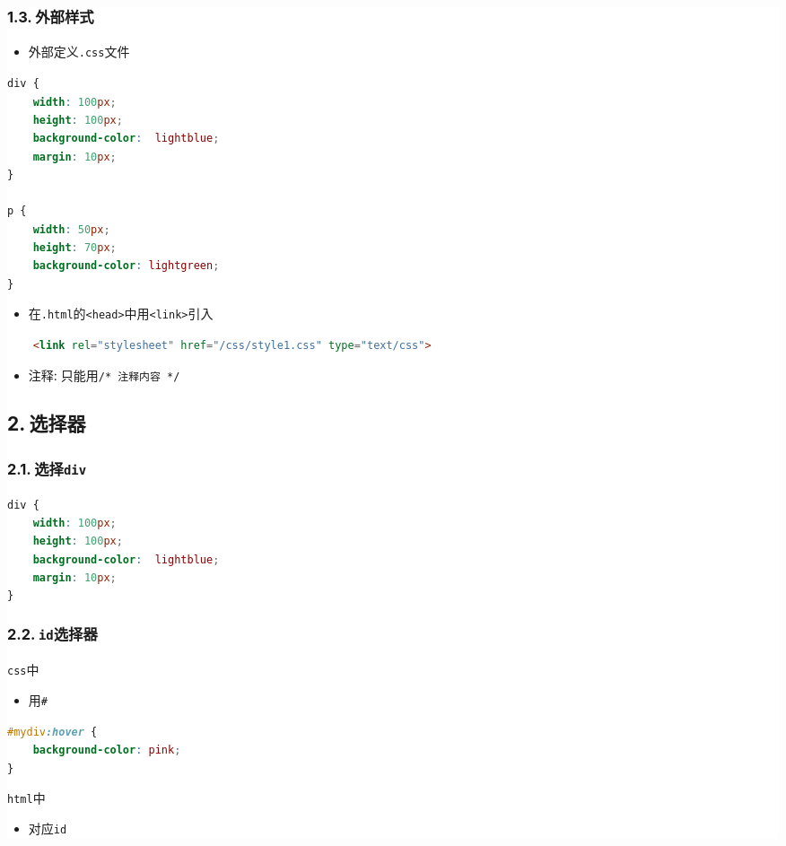 ### 1.3. 外部样式

-   外部定义`.css`文件

```css
div {
    width: 100px;
    height: 100px;
    background-color:  lightblue;
    margin: 10px;
}

p {
    width: 50px;
    height: 70px;
    background-color: lightgreen;
}
```

-   在`.html`的`<head>`中用`<link>`引入

```html
    <link rel="stylesheet" href="/css/style1.css" type="text/css">
```

-   注释: 只能用`/* 注释内容 */`

## 2. 选择器

### 2.1. 选择`div`

```css
div {
    width: 100px;
    height: 100px;
    background-color:  lightblue;
    margin: 10px;
}
```

### 2.2. `id`选择器

`css`中

-   用`#`

```css
#mydiv:hover {
    background-color: pink;
}
```

`html`中

-   对应`id`
